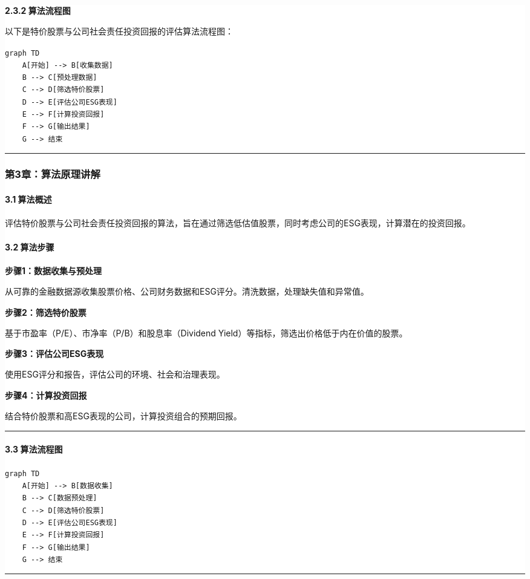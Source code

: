 
**2.3.2 算法流程图**

以下是特价股票与公司社会责任投资回报的评估算法流程图：

```mermaid
graph TD
    A[开始] --> B[收集数据]
    B --> C[预处理数据]
    C --> D[筛选特价股票]
    D --> E[评估公司ESG表现]
    E --> F[计算投资回报]
    F --> G[输出结果]
    G --> 结束
```

---

### 第3章：算法原理讲解

#### 3.1 算法概述

评估特价股票与公司社会责任投资回报的算法，旨在通过筛选低估值股票，同时考虑公司的ESG表现，计算潜在的投资回报。

#### 3.2 算法步骤

**步骤1：数据收集与预处理**

从可靠的金融数据源收集股票价格、公司财务数据和ESG评分。清洗数据，处理缺失值和异常值。

**步骤2：筛选特价股票**

基于市盈率（P/E）、市净率（P/B）和股息率（Dividend Yield）等指标，筛选出价格低于内在价值的股票。

**步骤3：评估公司ESG表现**

使用ESG评分和报告，评估公司的环境、社会和治理表现。

**步骤4：计算投资回报**

结合特价股票和高ESG表现的公司，计算投资组合的预期回报。

---

#### 3.3 算法流程图

```mermaid
graph TD
    A[开始] --> B[数据收集]
    B --> C[数据预处理]
    C --> D[筛选特价股票]
    D --> E[评估公司ESG表现]
    E --> F[计算投资回报]
    F --> G[输出结果]
    G --> 结束
```

---
